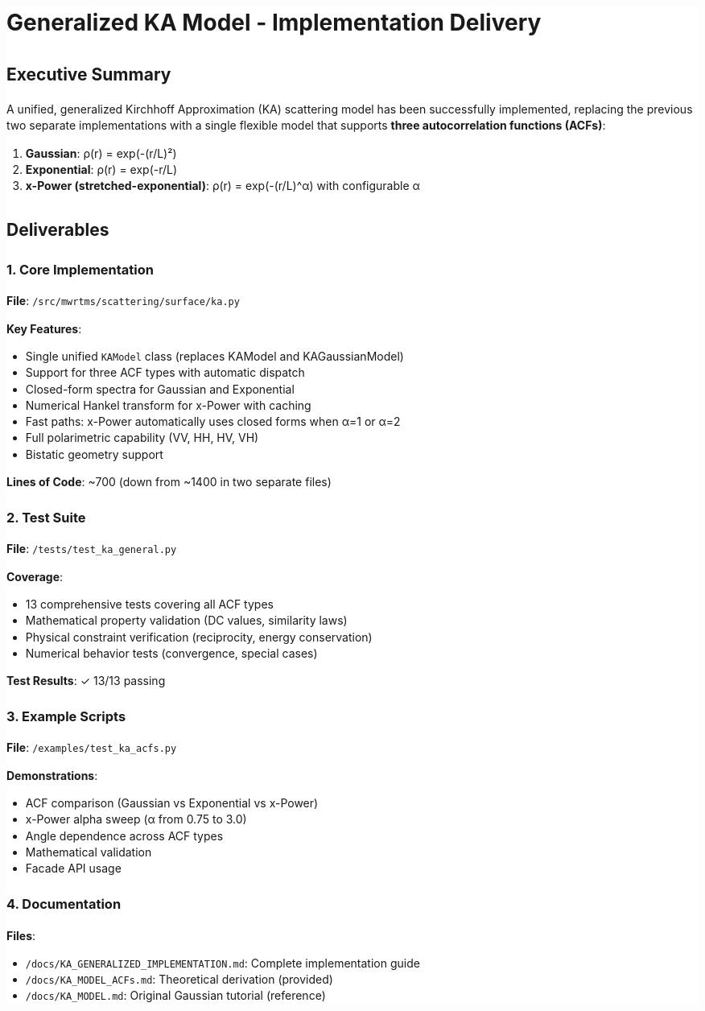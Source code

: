 # Generalized KA Model - Implementation Delivery

## Executive Summary

A unified, generalized Kirchhoff Approximation (KA) scattering model has been successfully implemented, replacing the previous two separate implementations with a single flexible model that supports **three autocorrelation functions (ACFs)**:

1. **Gaussian**: ρ(r) = exp(-(r/L)²)
2. **Exponential**: ρ(r) = exp(-r/L)  
3. **x-Power (stretched-exponential)**: ρ(r) = exp(-(r/L)^α) with configurable α

## Deliverables

### 1. Core Implementation
**File**: `/src/mwrtms/scattering/surface/ka.py`

**Key Features**:
- Single unified `KAModel` class (replaces KAModel and KAGaussianModel)
- Support for three ACF types with automatic dispatch
- Closed-form spectra for Gaussian and Exponential
- Numerical Hankel transform for x-Power with caching
- Fast paths: x-Power automatically uses closed forms when α=1 or α=2
- Full polarimetric capability (VV, HH, HV, VH)
- Bistatic geometry support

**Lines of Code**: ~700 (down from ~1400 in two separate files)

### 2. Test Suite
**File**: `/tests/test_ka_general.py`

**Coverage**:
- 13 comprehensive tests covering all ACF types
- Mathematical property validation (DC values, similarity laws)
- Physical constraint verification (reciprocity, energy conservation)
- Numerical behavior tests (convergence, special cases)

**Test Results**: ✓ 13/13 passing

### 3. Example Scripts
**File**: `/examples/test_ka_acfs.py`

**Demonstrations**:
- ACF comparison (Gaussian vs Exponential vs x-Power)
- x-Power alpha sweep (α from 0.75 to 3.0)
- Angle dependence across ACF types
- Mathematical validation
- Facade API usage

### 4. Documentation
**Files**:
- `/docs/KA_GENERALIZED_IMPLEMENTATION.md`: Complete implementation guide
- `/docs/KA_MODEL_ACFs.md`: Theoretical derivation (provided)
- `/docs/KA_MODEL.md`: Original Gaussian tutorial (reference)
